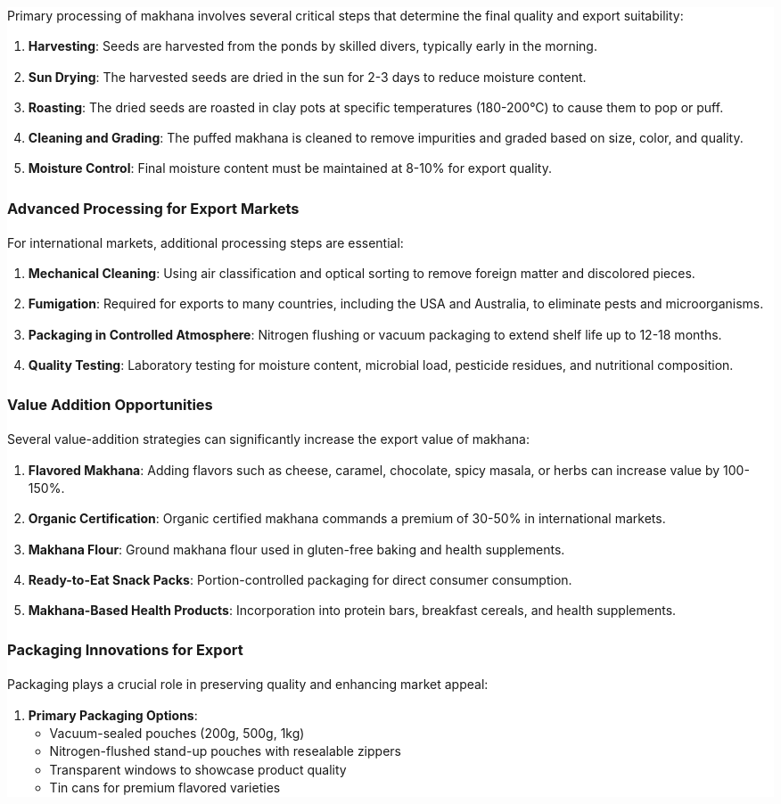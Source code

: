 Primary processing of makhana involves several critical steps that determine the final quality and export suitability:

1. **Harvesting**: Seeds are harvested from the ponds by skilled divers, typically early in the morning.

2. **Sun Drying**: The harvested seeds are dried in the sun for 2-3 days to reduce moisture content.

3. **Roasting**: The dried seeds are roasted in clay pots at specific temperatures (180-200°C) to cause them to pop or puff.

4. **Cleaning and Grading**: The puffed makhana is cleaned to remove impurities and graded based on size, color, and quality.

5. **Moisture Control**: Final moisture content must be maintained at 8-10% for export quality.

### Advanced Processing for Export Markets

For international markets, additional processing steps are essential:

1. **Mechanical Cleaning**: Using air classification and optical sorting to remove foreign matter and discolored pieces.

2. **Fumigation**: Required for exports to many countries, including the USA and Australia, to eliminate pests and microorganisms.

3. **Packaging in Controlled Atmosphere**: Nitrogen flushing or vacuum packaging to extend shelf life up to 12-18 months.

4. **Quality Testing**: Laboratory testing for moisture content, microbial load, pesticide residues, and nutritional composition.

### Value Addition Opportunities

Several value-addition strategies can significantly increase the export value of makhana:

1. **Flavored Makhana**: Adding flavors such as cheese, caramel, chocolate, spicy masala, or herbs can increase value by 100-150%.

2. **Organic Certification**: Organic certified makhana commands a premium of 30-50% in international markets.

3. **Makhana Flour**: Ground makhana flour used in gluten-free baking and health supplements.

4. **Ready-to-Eat Snack Packs**: Portion-controlled packaging for direct consumer consumption.

5. **Makhana-Based Health Products**: Incorporation into protein bars, breakfast cereals, and health supplements.

### Packaging Innovations for Export

Packaging plays a crucial role in preserving quality and enhancing market appeal:

1. **Primary Packaging Options**:
   - Vacuum-sealed pouches (200g, 500g, 1kg)
   - Nitrogen-flushed stand-up pouches with resealable zippers
   - Transparent windows to showcase product quality
   - Tin cans for premium flavored varieties
